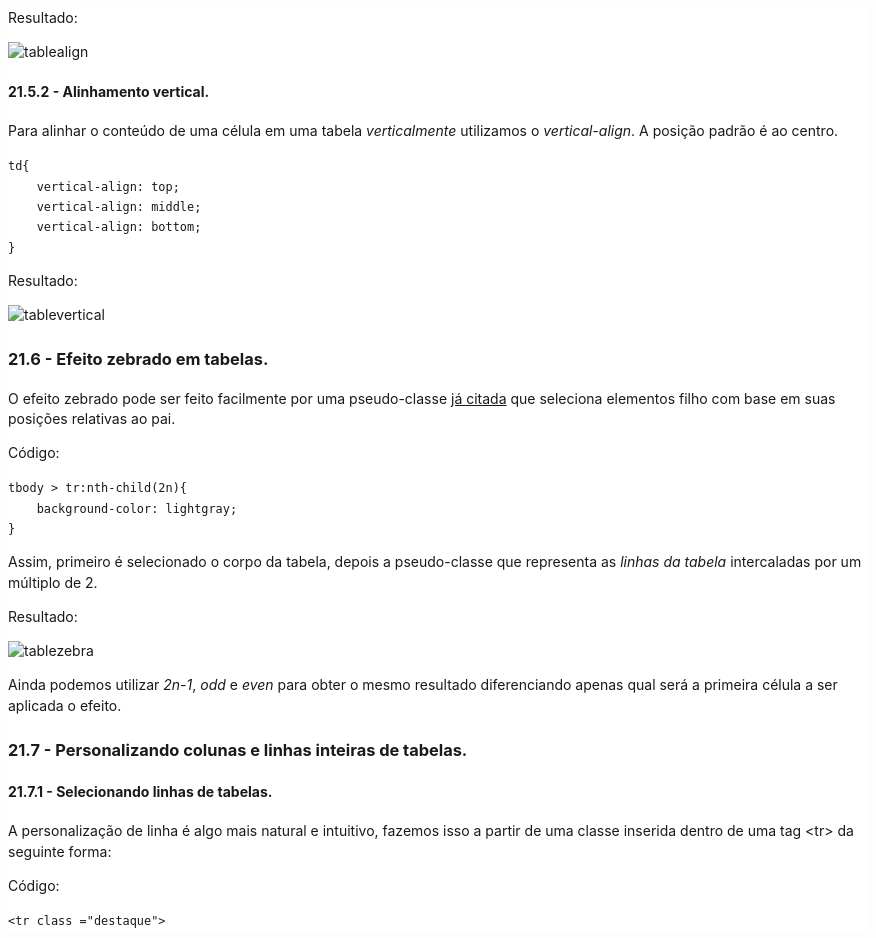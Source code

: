 Resultado:

![tablealign](https://github.com/luisredskill/HTML-CSS-Javascript/blob/main/HTML-CSS/gifs/tablealign.gif)

#### 21.5.2 - Alinhamento vertical.

Para alinhar o conteúdo de uma célula em uma tabela _*verticalmente*_ utilizamos o _*vertical-align*_. A posição padrão é ao centro.

````
td{
    vertical-align: top;
    vertical-align: middle;
    vertical-align: bottom;
}
````

Resultado:

![tablevertical](https://github.com/luisredskill/HTML-CSS-Javascript/blob/main/HTML-CSS/gifs/tablevertical.gif)

### 21.6 - Efeito zebrado em tabelas.

O efeito zebrado pode ser feito facilmente por uma pseudo-classe [já citada](https://github.com/luisredskill/HTML-CSS-Javascript/blob/main/HTML-CSS/Exercicios/README.md#1562---procurando-por-uma-pseudo-classe) que seleciona elementos filho com base em suas posições relativas ao pai.

Código:

````
tbody > tr:nth-child(2n){
    background-color: lightgray;
}
````

Assim, primeiro é selecionado o corpo da tabela, depois a pseudo-classe que representa as _*linhas da tabela*_ intercaladas por um múltiplo de 2.

Resultado:

![tablezebra](https://github.com/luisredskill/HTML-CSS-Javascript/blob/main/HTML-CSS/Screenshots/tablezebra.PNG)

Ainda podemos utilizar _*2n-1*_, _*odd*_ e _*even*_ para obter o mesmo resultado diferenciando apenas qual será a primeira célula a ser aplicada o efeito.

### 21.7 - Personalizando colunas e linhas inteiras de tabelas.

#### 21.7.1 - Selecionando linhas de tabelas.

A personalização de linha é algo mais natural e intuitivo, fazemos isso a partir de uma classe inserida dentro de uma tag &lt;tr&gt; da seguinte forma:

Código:

````
<tr class ="destaque">
````
